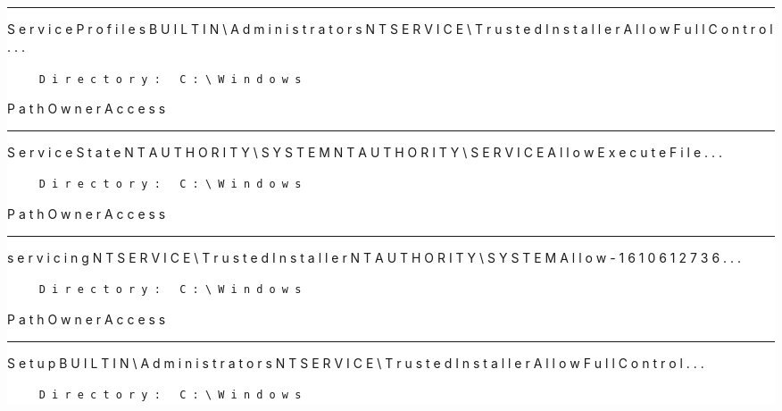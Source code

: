  - - - -                         - - - - -                                     - - - - - -                                                                                                                                                                                                                                                                                               
 
 S e r v i c e P r o f i l e s   B U I L T I N \ A d m i n i s t r a t o r s   N T   S E R V I C E \ T r u s t e d I n s t a l l e r   A l l o w     F u l l C o n t r o l . . .                                                                                                                                                                                                         
 
 
 
 
 
 
 
 
 
         D i r e c t o r y :   C : \ W i n d o w s 
 
 
 
 
 
 P a t h                   O w n e r                               A c c e s s                                                                                                                                                                                                                                                                                                           
 
 - - - -                   - - - - -                               - - - - - -                                                                                                                                                                                                                                                                                                           
 
 S e r v i c e S t a t e   N T   A U T H O R I T Y \ S Y S T E M   N T   A U T H O R I T Y \ S E R V I C E   A l l o w     E x e c u t e F i l e . . .                                                                                                                                                                                                                                   
 
 
 
 
 
 
 
 
 
         D i r e c t o r y :   C : \ W i n d o w s 
 
 
 
 
 
 P a t h             O w n e r                                               A c c e s s                                                                                                                                                                                                                                                                                                 
 
 - - - -             - - - - -                                               - - - - - -                                                                                                                                                                                                                                                                                                 
 
 s e r v i c i n g   N T   S E R V I C E \ T r u s t e d I n s t a l l e r   N T   A U T H O R I T Y \ S Y S T E M   A l l o w     - 1 6 1 0 6 1 2 7 3 6 . . .                                                                                                                                                                                                                           
 
 
 
 
 
 
 
 
 
         D i r e c t o r y :   C : \ W i n d o w s 
 
 
 
 
 
 P a t h     O w n e r                                     A c c e s s                                                                                                                                                                                                                                                                                                                   
 
 - - - -     - - - - -                                     - - - - - -                                                                                                                                                                                                                                                                                                                   
 
 S e t u p   B U I L T I N \ A d m i n i s t r a t o r s   N T   S E R V I C E \ T r u s t e d I n s t a l l e r   A l l o w     F u l l C o n t r o l . . .                                                                                                                                                                                                                             
 
 
 
 
 
 
 
 
 
         D i r e c t o r y :   C : \ W i n d o w s 
 